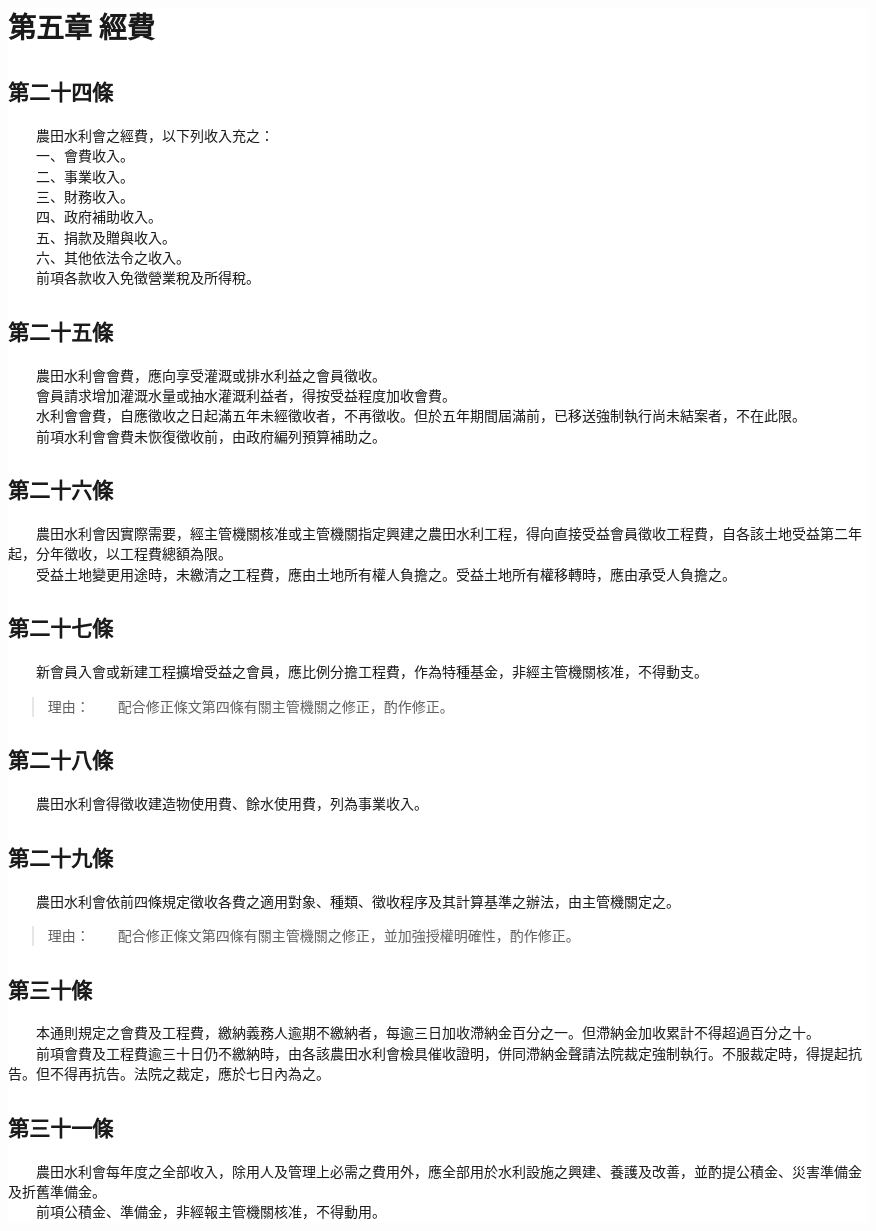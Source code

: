 
第五章  經費
============
第二十四條 
-----------
　　農田水利會之經費，以下列收入充之：  
　　一、會費收入。  
　　二、事業收入。  
　　三、財務收入。  
　　四、政府補助收入。  
　　五、捐款及贈與收入。  
　　六、其他依法令之收入。  
　　前項各款收入免徵營業稅及所得稅。　　  


第二十五條 
-----------
　　農田水利會會費，應向享受灌溉或排水利益之會員徵收。  
　　會員請求增加灌溉水量或抽水灌溉利益者，得按受益程度加收會費。  
　　水利會會費，自應徵收之日起滿五年未經徵收者，不再徵收。但於五年期間屆滿前，已移送強制執行尚未結案者，不在此限。  
　　前項水利會會費未恢復徵收前，由政府編列預算補助之。  


第二十六條 
-----------
　　農田水利會因實際需要，經主管機關核准或主管機關指定興建之農田水利工程，得向直接受益會員徵收工程費，自各該土地受益第二年起，分年徵收，以工程費總額為限。  
　　受益土地變更用途時，未繳清之工程費，應由土地所有權人負擔之。受益土地所有權移轉時，應由承受人負擔之。  


第二十七條 
-----------
　　新會員入會或新建工程擴增受益之會員，應比例分擔工程費，作為特種基金，非經主管機關核准，不得動支。  
> 理由：　　配合修正條文第四條有關主管機關之修正，酌作修正。



第二十八條 
-----------
　　農田水利會得徵收建造物使用費、餘水使用費，列為事業收入。  


第二十九條 
-----------
　　農田水利會依前四條規定徵收各費之適用對象、種類、徵收程序及其計算基準之辦法，由主管機關定之。  
> 理由：　　配合修正條文第四條有關主管機關之修正，並加強授權明確性，酌作修正。



第三十條 
---------
　　本通則規定之會費及工程費，繳納義務人逾期不繳納者，每逾三日加收滯納金百分之一。但滯納金加收累計不得超過百分之十。  
　　前項會費及工程費逾三十日仍不繳納時，由各該農田水利會檢具催收證明，併同滯納金聲請法院裁定強制執行。不服裁定時，得提起抗告。但不得再抗告。法院之裁定，應於七日內為之。  


第三十一條 
-----------
　　農田水利會每年度之全部收入，除用人及管理上必需之費用外，應全部用於水利設施之興建、養護及改善，並酌提公積金、災害準備金及折舊準備金。  
　　前項公積金、準備金，非經報主管機關核准，不得動用。  
